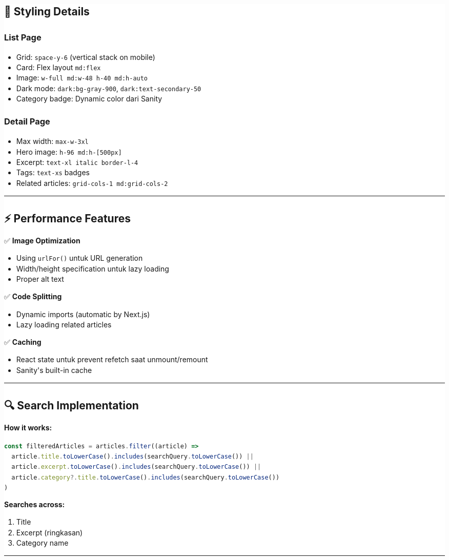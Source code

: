 ## 🎨 Styling Details

### List Page
- Grid: `space-y-6` (vertical stack on mobile)
- Card: Flex layout `md:flex`
- Image: `w-full md:w-48 h-40 md:h-auto`
- Dark mode: `dark:bg-gray-900`, `dark:text-secondary-50`
- Category badge: Dynamic color dari Sanity

### Detail Page
- Max width: `max-w-3xl`
- Hero image: `h-96 md:h-[500px]`
- Excerpt: `text-xl italic border-l-4`
- Tags: `text-xs` badges
- Related articles: `grid-cols-1 md:grid-cols-2`

---

## ⚡ Performance Features

✅ **Image Optimization**
- Using `urlFor()` untuk URL generation
- Width/height specification untuk lazy loading
- Proper alt text

✅ **Code Splitting**
- Dynamic imports (automatic by Next.js)
- Lazy loading related articles

✅ **Caching**
- React state untuk prevent refetch saat unmount/remount
- Sanity's built-in cache

---

## 🔍 Search Implementation

**How it works:**
```typescript
const filteredArticles = articles.filter((article) =>
  article.title.toLowerCase().includes(searchQuery.toLowerCase()) ||
  article.excerpt.toLowerCase().includes(searchQuery.toLowerCase()) ||
  article.category?.title.toLowerCase().includes(searchQuery.toLowerCase())
)
```

**Searches across:**
1. Title
2. Excerpt (ringkasan)
3. Category name

---
